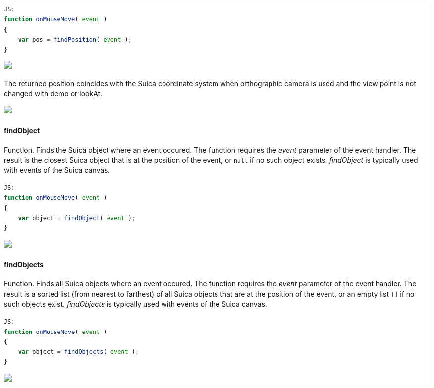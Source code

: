 ```js
JS:
function onMouseMove( event )
{
	var pos = findPosition( event );
}
```

[<kbd><img src="../examples/snapshots/events-find-position.jpg" width="300"></kbd>](../examples/events-find-position.html)

The returned position coincides with the Suica coordinate system when
[orthographic camera](#orthographic-camera) is used and the view point is not
changed with [demo](#demo) or [lookAt](#lookat).

<img src="images/event-coordinate-system.png">


#### findObject

Function. Finds the Suica object where an event occured. The function requires
the *event* parameter of the event handler. The result is the closest Suica
object that is at the position of the event, or `null` if no such object exists.
*findObject* is typically used with events of the Suica canvas.

```js
JS:
function onMouseMove( event )
{
	var object = findObject( event );
}
```

[<kbd><img src="../examples/snapshots/events-find-object.jpg" width="300"></kbd>](../examples/events-find-object.html)



#### findObjects

Function. Finds all Suica objects where an event occured. The function requires
the *event* parameter of the event handler. The result is a sorted list (from
nearest to farthest) of all Suica objects that are at the position of the event,
or an empty list `[]` if no such objects exist. *findObjects* is typically used
with events of the Suica canvas.

```js
JS:
function onMouseMove( event )
{
	var object = findObjects( event );
}
```

[<kbd><img src="../examples/snapshots/events-find-objects.jpg" width="300"></kbd>](../examples/events-find-objects.html)



